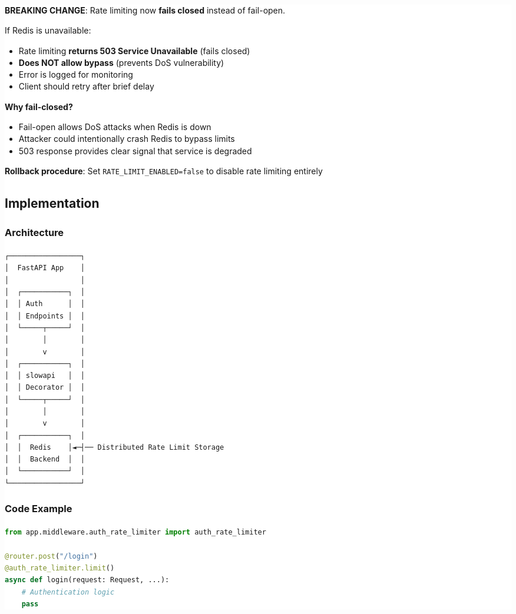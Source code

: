 **BREAKING CHANGE**: Rate limiting now **fails closed** instead of fail-open.

If Redis is unavailable:
- Rate limiting **returns 503 Service Unavailable** (fails closed)
- **Does NOT allow bypass** (prevents DoS vulnerability)
- Error is logged for monitoring
- Client should retry after brief delay

**Why fail-closed?**
- Fail-open allows DoS attacks when Redis is down
- Attacker could intentionally crash Redis to bypass limits
- 503 response provides clear signal that service is degraded

**Rollback procedure**: Set `RATE_LIMIT_ENABLED=false` to disable rate limiting entirely

## Implementation

### Architecture

```
┌─────────────────┐
│  FastAPI App    │
│                 │
│  ┌───────────┐  │
│  │ Auth      │  │
│  │ Endpoints │  │
│  └─────┬─────┘  │
│        │        │
│        v        │
│  ┌───────────┐  │
│  │ slowapi   │  │
│  │ Decorator │  │
│  └─────┬─────┘  │
│        │        │
│        v        │
│  ┌───────────┐  │
│  │  Redis    │◄─┤── Distributed Rate Limit Storage
│  │  Backend  │  │
│  └───────────┘  │
└─────────────────┘
```

### Code Example

```python
from app.middleware.auth_rate_limiter import auth_rate_limiter

@router.post("/login")
@auth_rate_limiter.limit()
async def login(request: Request, ...):
    # Authentication logic
    pass
```
